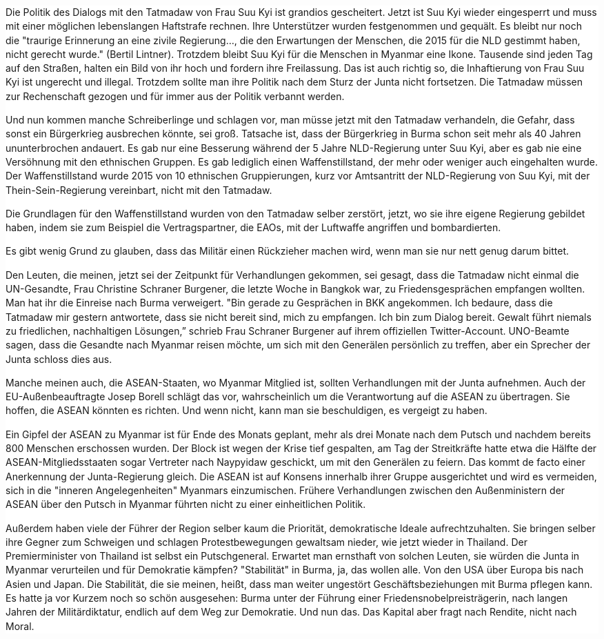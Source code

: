 Die Politik des Dialogs mit den Tatmadaw von Frau Suu Kyi ist grandios gescheitert. Jetzt ist Suu Kyi wieder eingesperrt und muss mit einer möglichen lebenslangen Haftstrafe rechnen. Ihre Unterstützer wurden festgenommen und gequält. Es bleibt nur noch die "traurige Erinnerung an eine zivile Regierung…, die den Erwartungen der Menschen, die 2015 für die NLD gestimmt haben, nicht gerecht wurde." (Bertil Lintner). Trotzdem bleibt Suu Kyi für die Menschen in Myanmar eine Ikone. Tausende sind jeden Tag auf den Straßen, halten ein Bild von ihr hoch und fordern ihre Freilassung. Das ist auch richtig so, die Inhaftierung von Frau Suu Kyi ist ungerecht und illegal. Trotzdem sollte man ihre Politik nach dem Sturz der Junta nicht fortsetzen. Die Tatmadaw müssen zur Rechenschaft gezogen und für immer aus der Politik verbannt werden.

Und nun kommen manche Schreiberlinge und schlagen vor, man müsse jetzt mit den Tatmadaw verhandeln, die Gefahr, dass sonst ein Bürgerkrieg ausbrechen könnte, sei groß. Tatsache ist, dass der Bürgerkrieg in Burma schon seit mehr als 40 Jahren ununterbrochen andauert. Es gab nur eine Besserung während der 5 Jahre NLD-Regierung unter Suu Kyi, aber es gab nie eine Versöhnung mit den ethnischen Gruppen. Es gab lediglich einen Waffenstillstand, der mehr oder weniger auch eingehalten wurde. Der Waffenstillstand wurde 2015 von 10 ethnischen Gruppierungen, kurz vor Amtsantritt der NLD-Regierung von Suu Kyi, mit der Thein-Sein-Regierung vereinbart, nicht mit den Tatmadaw.

Die Grundlagen für den Waffenstillstand wurden von den Tatmadaw selber zerstört, jetzt, wo sie ihre eigene Regierung gebildet haben, indem sie zum Beispiel die Vertragspartner, die EAOs, mit der Luftwaffe angriffen und bombardierten.

Es gibt wenig Grund zu glauben, dass das Militär einen Rückzieher machen wird, wenn man sie nur nett genug darum bittet.

Den Leuten, die meinen, jetzt sei der Zeitpunkt für Verhandlungen gekommen, sei gesagt, dass die Tatmadaw nicht einmal die UN-Gesandte, Frau Christine Schraner Burgener, die letzte Woche in Bangkok war, zu Friedensgesprächen empfangen wollten. Man hat ihr die Einreise nach Burma verweigert. "Bin gerade zu Gesprächen in BKK angekommen. Ich bedaure, dass die Tatmadaw mir gestern antwortete, dass sie nicht bereit sind, mich zu empfangen. Ich bin zum Dialog bereit. Gewalt führt niemals zu friedlichen, nachhaltigen Lösungen,” schrieb Frau Schraner Burgener auf ihrem offiziellen Twitter-Account. UNO-Beamte sagen, dass die Gesandte nach Myanmar reisen möchte, um sich mit den Generälen persönlich zu treffen, aber ein Sprecher der Junta schloss dies aus.

Manche meinen auch, die ASEAN-Staaten, wo Myanmar Mitglied ist, sollten Verhandlungen mit der Junta aufnehmen. Auch der EU-Außenbeauftragte Josep Borell schlägt das vor, wahrscheinlich um die Verantwortung auf die ASEAN zu übertragen. Sie hoffen, die ASEAN könnten es richten. Und wenn nicht, kann man sie beschuldigen, es vergeigt zu haben.

Ein Gipfel der ASEAN zu Myanmar ist für Ende des Monats geplant, mehr als drei Monate nach dem Putsch und nachdem bereits 800 Menschen erschossen wurden. Der Block ist wegen der Krise tief gespalten, am Tag der Streitkräfte hatte etwa die Hälfte der ASEAN-Mitgliedsstaaten sogar Vertreter nach Naypyidaw geschickt, um mit den Generälen zu feiern. Das kommt de facto einer Anerkennung der Junta-Regierung gleich. Die ASEAN ist auf Konsens innerhalb ihrer Gruppe ausgerichtet und wird es vermeiden, sich in die "inneren Angelegenheiten" Myanmars einzumischen. Frühere Verhandlungen zwischen den Außenministern der ASEAN über den Putsch in Myanmar führten nicht zu einer einheitlichen Politik.

Außerdem haben viele der Führer der Region selber kaum die Priorität, demokratische Ideale aufrechtzuhalten. Sie bringen selber ihre Gegner zum Schweigen und schlagen Protestbewegungen gewaltsam nieder, wie jetzt wieder in Thailand. Der Premierminister von Thailand ist selbst ein Putschgeneral. Erwartet man ernsthaft von solchen Leuten, sie würden die Junta in Myanmar verurteilen und für Demokratie kämpfen? "Stabilität" in Burma, ja, das wollen alle. Von den USA über Europa bis nach Asien und Japan. Die Stabilität, die sie meinen, heißt, dass man weiter ungestört Geschäftsbeziehungen mit Burma pflegen kann. Es hatte ja vor Kurzem noch so schön ausgesehen: Burma unter der Führung einer Friedensnobelpreisträgerin, nach langen Jahren der Militärdiktatur, endlich auf dem Weg zur Demokratie. Und nun das. Das Kapital aber fragt nach Rendite, nicht nach Moral.
